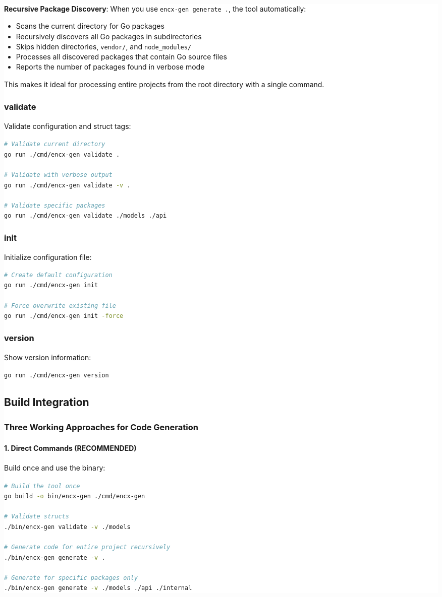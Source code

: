 **Recursive Package Discovery**:
When you use `encx-gen generate .`, the tool automatically:
- Scans the current directory for Go packages
- Recursively discovers all Go packages in subdirectories
- Skips hidden directories, `vendor/`, and `node_modules/`
- Processes all discovered packages that contain Go source files
- Reports the number of packages found in verbose mode

This makes it ideal for processing entire projects from the root directory with a single command.

### validate

Validate configuration and struct tags:

```bash
# Validate current directory
go run ./cmd/encx-gen validate .

# Validate with verbose output
go run ./cmd/encx-gen validate -v .

# Validate specific packages
go run ./cmd/encx-gen validate ./models ./api
```

### init

Initialize configuration file:

```bash
# Create default configuration
go run ./cmd/encx-gen init

# Force overwrite existing file
go run ./cmd/encx-gen init -force
```

### version

Show version information:

```bash
go run ./cmd/encx-gen version
```

## Build Integration

### Three Working Approaches for Code Generation

#### 1. Direct Commands (RECOMMENDED)

Build once and use the binary:

```bash
# Build the tool once
go build -o bin/encx-gen ./cmd/encx-gen

# Validate structs
./bin/encx-gen validate -v ./models

# Generate code for entire project recursively
./bin/encx-gen generate -v .

# Generate for specific packages only
./bin/encx-gen generate -v ./models ./api ./internal
```
